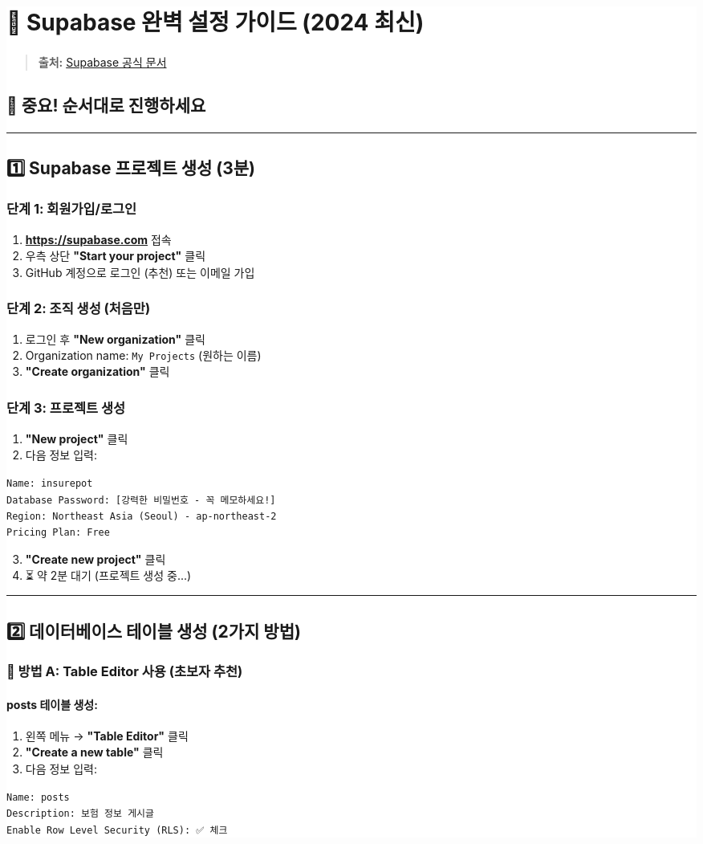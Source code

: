 # 🔧 Supabase 완벽 설정 가이드 (2024 최신)

> **출처:** [Supabase 공식 문서](https://supabase.com/docs)

## 📌 중요! 순서대로 진행하세요

---

## 1️⃣ Supabase 프로젝트 생성 (3분)

### 단계 1: 회원가입/로그인

1. **https://supabase.com** 접속
2. 우측 상단 **"Start your project"** 클릭
3. GitHub 계정으로 로그인 (추천) 또는 이메일 가입

### 단계 2: 조직 생성 (처음만)

1. 로그인 후 **"New organization"** 클릭
2. Organization name: `My Projects` (원하는 이름)
3. **"Create organization"** 클릭

### 단계 3: 프로젝트 생성

1. **"New project"** 클릭
2. 다음 정보 입력:

```
Name: insurepot
Database Password: [강력한 비밀번호 - 꼭 메모하세요!]
Region: Northeast Asia (Seoul) - ap-northeast-2
Pricing Plan: Free
```

3. **"Create new project"** 클릭
4. ⏳ 약 2분 대기 (프로젝트 생성 중...)

---

## 2️⃣ 데이터베이스 테이블 생성 (2가지 방법)

### 🎯 방법 A: Table Editor 사용 (초보자 추천)

#### posts 테이블 생성:

1. 왼쪽 메뉴 → **"Table Editor"** 클릭
2. **"Create a new table"** 클릭
3. 다음 정보 입력:

```
Name: posts
Description: 보험 정보 게시글
Enable Row Level Security (RLS): ✅ 체크
```
